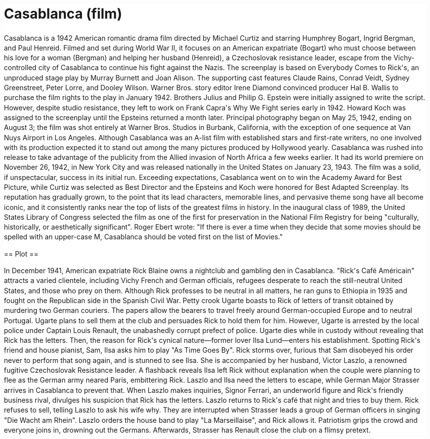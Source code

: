 # Casablanca (film)

Casablanca is a 1942 American romantic drama film directed by Michael Curtiz and starring Humphrey Bogart, Ingrid Bergman, and Paul Henreid. Filmed and set during World War II, it focuses on an American expatriate (Bogart) who must choose between his love for a woman (Bergman) and helping her husband (Henreid), a Czechoslovak resistance leader, escape from the Vichy-controlled city of Casablanca to continue his fight against the Nazis. The screenplay is based on Everybody Comes to Rick's, an unproduced stage play by Murray Burnett and Joan Alison. The supporting cast features Claude Rains, Conrad Veidt, Sydney Greenstreet, Peter Lorre, and Dooley Wilson.
Warner Bros. story editor Irene Diamond convinced producer Hal B. Wallis to purchase the film rights to the play in January 1942. Brothers Julius and Philip G. Epstein were initially assigned to write the script. However, despite studio resistance, they left to work on Frank Capra's Why We Fight series early in 1942. Howard Koch was assigned to the screenplay until the Epsteins returned a month later. Principal photography began on May 25, 1942, ending on August 3; the film was shot entirely at Warner Bros. Studios in Burbank, California, with the exception of one sequence at Van Nuys Airport in Los Angeles.
Although Casablanca was an A-list film with established stars and first-rate writers, no one involved with its production expected it to stand out among the many pictures produced by Hollywood yearly. Casablanca was rushed into release to take advantage of the publicity from the Allied invasion of North Africa a few weeks earlier. It had its world premiere on November 26, 1942, in New York City and was released nationally in the United States on January 23, 1943. The film was a solid, if unspectacular, success in its initial run.
Exceeding expectations, Casablanca went on to win the Academy Award for Best Picture, while Curtiz was selected as Best Director and the Epsteins and Koch were honored for Best Adapted Screenplay. Its reputation has gradually grown, to the point that its lead characters, memorable lines, and pervasive theme song have all become iconic, and it consistently ranks near the top of lists of the greatest films in history. In the inaugural class of 1989, the United States Library of Congress selected the film as one of the first for preservation in the National Film Registry for being "culturally, historically, or aesthetically significant". Roger Ebert wrote: "If there is ever a time when they decide that some movies should be spelled with an upper-case M, Casablanca should be voted first on the list of Movies."


== Plot ==

In December 1941, American expatriate Rick Blaine owns a nightclub and gambling den in Casablanca. "Rick's Café Américain" attracts a varied clientele, including Vichy French and German officials, refugees desperate to reach the still-neutral United States, and those who prey on them. Although Rick professes to be neutral in all matters, he ran guns to Ethiopia in 1935 and fought on the Republican side in the Spanish Civil War.
Petty crook Ugarte boasts to Rick of letters of transit obtained by murdering two German couriers. The papers allow the bearers to travel freely around German-occupied Europe and to neutral Portugal. Ugarte plans to sell them at the club and persuades Rick to hold them for him. However, Ugarte is arrested by the local police under Captain Louis Renault, the unabashedly corrupt prefect of police. Ugarte dies while in custody without revealing that Rick has the letters.
Then, the reason for Rick's cynical nature—former lover Ilsa Lund—enters his establishment. Spotting Rick's friend and house pianist, Sam, Ilsa asks him to play "As Time Goes By". Rick storms over, furious that Sam disobeyed his order never to perform that song again, and is stunned to see Ilsa. She is accompanied by her husband, Victor Laszlo, a renowned fugitive Czechoslovak Resistance leader. A flashback reveals Ilsa left Rick without explanation when the couple were planning to flee as the German army neared Paris, embittering Rick. Laszlo and Ilsa need the letters to escape, while German Major Strasser arrives in Casablanca to prevent that.
When Laszlo makes inquiries, Signor Ferrari, an underworld figure and Rick's friendly business rival, divulges his suspicion that Rick has the letters. Laszlo returns to Rick's café that night and tries to buy them. Rick refuses to sell, telling Laszlo to ask his wife why. They are interrupted when Strasser leads a group of German officers in singing "Die Wacht am Rhein". Laszlo orders the house band to play "La Marseillaise", and Rick allows it. Patriotism grips the crowd and everyone joins in, drowning out the Germans. Afterwards, Strasser has Renault close the club on a flimsy pretext.
